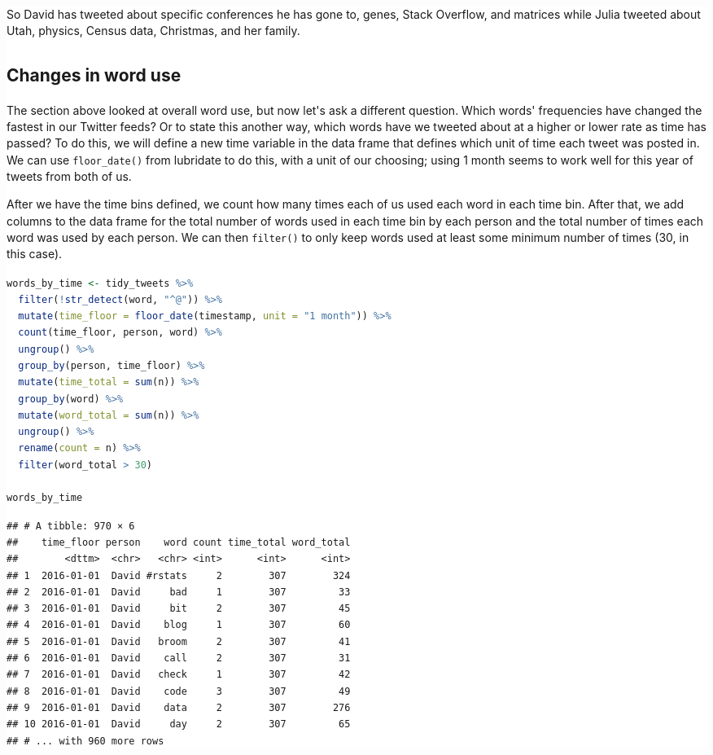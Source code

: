 </div>

So David has tweeted about specific conferences he has gone to, genes, Stack Overflow, and matrices while Julia tweeted about Utah, physics, Census data, Christmas, and her family.

## Changes in word use

The section above looked at overall word use, but now let's ask a different question. Which words' frequencies have changed the fastest in our Twitter feeds? Or to state this another way, which words have we tweeted about at a higher or lower rate as time has passed? To do this, we will define a new time variable in the data frame that defines which unit of time each tweet was posted in. We can use `floor_date()` from lubridate to do this, with a unit of our choosing; using 1 month seems to work well for this year of tweets from both of us.

After we have the time bins defined, we count how many times each of us used each word in each time bin. After that, we add columns to the data frame for the total number of words used in each time bin by each person and the total number of times each word was used by each person. We can then `filter()` to only keep words used at least some minimum number of times (30, in this case).


```r
words_by_time <- tidy_tweets %>%
  filter(!str_detect(word, "^@")) %>%
  mutate(time_floor = floor_date(timestamp, unit = "1 month")) %>%
  count(time_floor, person, word) %>%
  ungroup() %>%
  group_by(person, time_floor) %>%
  mutate(time_total = sum(n)) %>%
  group_by(word) %>%
  mutate(word_total = sum(n)) %>%
  ungroup() %>%
  rename(count = n) %>%
  filter(word_total > 30)

words_by_time
```

```
## # A tibble: 970 × 6
##    time_floor person    word count time_total word_total
##        <dttm>  <chr>   <chr> <int>      <int>      <int>
## 1  2016-01-01  David #rstats     2        307        324
## 2  2016-01-01  David     bad     1        307         33
## 3  2016-01-01  David     bit     2        307         45
## 4  2016-01-01  David    blog     1        307         60
## 5  2016-01-01  David   broom     2        307         41
## 6  2016-01-01  David    call     2        307         31
## 7  2016-01-01  David   check     1        307         42
## 8  2016-01-01  David    code     3        307         49
## 9  2016-01-01  David    data     2        307        276
## 10 2016-01-01  David     day     2        307         65
## # ... with 960 more rows
```

